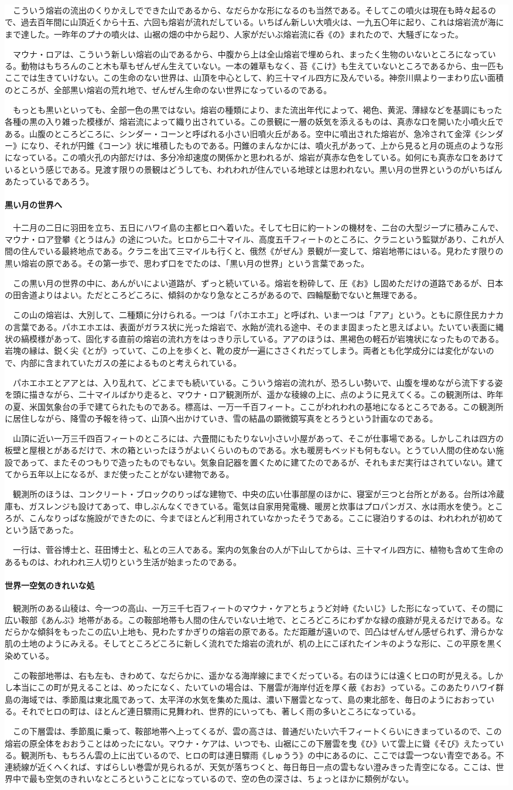 　こういう熔岩の流出のくりかえしでできた山であるから、なだらかな形になるのも当然である。そしてこの噴火は現在も時々起るので、過去百年間に山頂近くから十五、六回も熔岩が流れだしている。いちばん新しい大噴火は、一九五〇年に起り、これは熔岩流が海にまで達した。一昨年のプナの噴火は、山裾の畑の中から起り、人家がだいぶ熔岩流に呑《の》まれたので、大騒ぎになった。

　マウナ・ロアは、こういう新しい熔岩の山であるから、中腹から上は全山熔岩で埋められ、まったく生物のいないところになっている。動物はもちろんのこと木も草もぜんぜん生えていない。一本の雑草もなく、苔《こけ》も生えていないところであるから、虫一匹もここでは生きていけない。この生命のない世界は、山頂を中心として、約三十マイル四方に及んでいる。神奈川県より一まわり広い面積のところが、全部黒い熔岩の荒れ地で、ぜんぜん生命のない世界になっているのである。

　もっとも黒いといっても、全部一色の黒ではない。熔岩の種類により、また流出年代によって、褐色、黄泥、薄緑などを基調にもった各種の黒の入り雑った模様が、熔岩流によって織り出されている。この景観に一層の妖気を添えるものは、真赤な口を開いた小噴火丘である。山腹のところどころに、シンダー・コーンと呼ばれる小さい旧噴火丘がある。空中に噴出された熔岩が、急冷されて金滓《シンダー》になり、それが円錐《コーン》状に堆積したものである。円錐のまんなかには、噴火孔があって、上から見ると月の斑点のような形になっている。この噴火孔の内部だけは、多分冷却速度の関係かと思われるが、熔岩が真赤な色をしている。如何にも真赤な口をあけているという感じである。見渡す限りの景観はどうしても、われわれが住んでいる地球とは思われない。黒い月の世界というのがいちばんあたっているであろう。



#### 黒い月の世界へ




　十二月の二日に羽田を立ち、五日にハワイ島の主都ヒロへ着いた。そして七日に約一トンの機材を、二台の大型ジープに積みこんで、マウナ・ロア登攀《とうはん》の途についた。ヒロから二十マイル、高度五千フィートのところに、クラニという監獄があり、これが人間の住んでいる最終地点である。クラニを出て三マイルも行くと、俄然《がぜん》景観が一変して、熔岩地帯にはいる。見わたす限りの黒い熔岩の原である。その第一歩で、思わず口をでたのは、「黒い月の世界」という言葉であった。

　この黒い月の世界の中に、あんがいによい道路が、ずっと続いている。熔岩を粉砕して、圧《お》し固めただけの道路であるが、日本の田舎道よりはよい。ただところどころに、傾斜のかなり急なところがあるので、四輪駆動でないと無理である。

　この山の熔岩は、大別して、二種類に分けられる。一つは「パホエホエ」と呼ばれ、いま一つは「アア」という。ともに原住民カナカの言葉である。パホエホエは、表面がガラス状に光った熔岩で、水飴が流れる途中、そのまま固まったと思えばよい。たいてい表面に縄状の縞模様があって、固化する直前の熔岩の流れ方をはっきり示している。アアのほうは、黒褐色の軽石が岩塊状になったものである。岩塊の縁は、鋭く尖《とが》っていて、この上を歩くと、靴の皮が一遍にささくれだってしまう。両者とも化学成分には変化がないので、内部に含まれていたガスの差によるものと考えられている。

　パホエホエとアアとは、入り乱れて、どこまでも続いている。こういう熔岩の流れが、恐ろしい勢いで、山腹を埋めながら流下する姿を頭に描きながら、二十マイルばかり走ると、マウナ・ロア観測所が、遥かな稜線の上に、点のように見えてくる。この観測所は、昨年の夏、米国気象台の手で建てられたものである。標高は、一万一千百フィート。ここがわれわれの基地になるところである。この観測所に居住しながら、降雪の予報を待って、山頂へ出かけていき、雪の結晶の顕微鏡写真をとろうという計画なのである。

　山頂に近い一万三千四百フィートのところには、六畳間にもたりない小さい小屋があって、そこが仕事場である。しかしこれは四方の板壁と屋根とがあるだけで、木の箱といったほうがよいくらいのものである。水も暖房もベッドも何もない。とうてい人間の住めない施設であって、またそのつもりで造ったものでもない。気象自記器を置くために建てたのであるが、それもまだ実行はされていない。建ててから五年以上になるが、まだ使ったことがない建物である。

　観測所のほうは、コンクリート・ブロックのりっぱな建物で、中央の広い仕事部屋のほかに、寝室が三つと台所とがある。台所は冷蔵庫も、ガスレンジも設けてあって、申しぶんなくできている。電気は自家用発電機、暖房と炊事はプロパンガス、水は雨水を使う。ところが、こんなりっぱな施設ができたのに、今までほとんど利用されていなかったそうである。ここに寝泊りするのは、われわれが初めてという話であった。

　一行は、菅谷博士と、荘田博士と、私との三人である。案内の気象台の人が下山してからは、三十マイル四方に、植物も含めて生命のあるものは、われわれ三人切りという生活が始まったのである。



#### 世界一空気のきれいな処




　観測所のある山稜は、今一つの高山、一万三千七百フィートのマウナ・ケアとちょうど対峙《たいじ》した形になっていて、その間に広い鞍部《あんぶ》地帯がある。この鞍部地帯も人間の住んでいない土地で、ところどころにわずかな緑の痕跡が見えるだけである。なだらかな傾斜をもったこの広い上地も、見わたすかぎりの熔岩の原である。ただ距離が遠いので、凹凸はぜんぜん感ぜられず、滑らかな肌の土地のようにみえる。そしてところどころに新しく流れでた熔岩の流れが、机の上にこぼれたインキのような形に、この平原を黒く染めている。

　この鞍部地帯は、右も左も、きわめて、なだらかに、遥かなる海岸線にまでくだっている。右のほうには遠くヒロの町が見える。しかし本当にこの町が見えることは、めったになく、たいていの場合は、下層雲が海岸付近を厚く蔽《おお》っている。このあたりハワイ群島の海域では、季節風は東北風であって、太平洋の水気を集めた風は、濃い下層雲となって、島の東北部を、毎日のようにおおっている。それでヒロの町は、ほとんど連日驟雨に見舞われ、世界的にいっても、著しく雨の多いところになっている。

　この下層雲は、季節風に乗って、鞍部地帯へ上ってくるが、雲の高さは、普通だいたい六千フィートくらいにきまっているので、この熔岩の原全体をおおうことはめったにない。マウナ・ケアは、いつでも、山裾にこの下層雲を曳《ひ》いて雲上に聳《そび》えたっている。観測所も、もちろん雲の上に出ているので、ヒロの町は連日驟雨《しゅうう》の中にあるのに、ここでは雲一つない青空である。不連続線が近くへくれば、すばらしい巻雲が見られるが、天気が落ちつくと、毎日毎日一点の雲もない澄みきった青空になる。ここは、世界中で最も空気のきれいなところということになっているので、空の色の深さは、ちょっとほかに類例がない。
